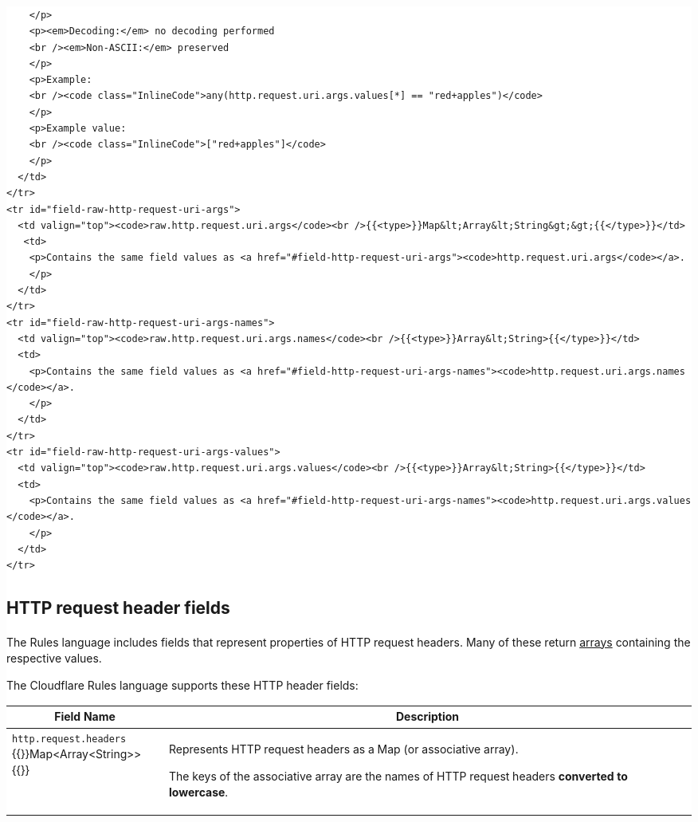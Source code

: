        </p>
        <p><em>Decoding:</em> no decoding performed
        <br /><em>Non-ASCII:</em> preserved
        </p>
        <p>Example:
        <br /><code class="InlineCode">any(http.request.uri.args.values[*] == "red+apples")</code>
        </p>
        <p>Example value:
        <br /><code class="InlineCode">["red+apples"]</code>
        </p>
      </td>
    </tr>
    <tr id="field-raw-http-request-uri-args">
      <td valign="top"><code>raw.http.request.uri.args</code><br />{{<type>}}Map&lt;Array&lt;String&gt;&gt;{{</type>}}</td>
       <td>
        <p>Contains the same field values as <a href="#field-http-request-uri-args"><code>http.request.uri.args</code></a>.
        </p>
      </td>
    </tr>
    <tr id="field-raw-http-request-uri-args-names">
      <td valign="top"><code>raw.http.request.uri.args.names</code><br />{{<type>}}Array&lt;String>{{</type>}}</td>
      <td>
        <p>Contains the same field values as <a href="#field-http-request-uri-args-names"><code>http.request.uri.args.names</code></a>.
        </p>
      </td>
    </tr>
    <tr id="field-raw-http-request-uri-args-values">
      <td valign="top"><code>raw.http.request.uri.args.values</code><br />{{<type>}}Array&lt;String>{{</type>}}</td>
      <td>
        <p>Contains the same field values as <a href="#field-http-request-uri-args-names"><code>http.request.uri.args.values</code></a>.
        </p>
      </td>
    </tr>
  </tbody>
</table>

## HTTP request header fields

The Rules language includes fields that represent properties of HTTP request headers. Many of these return [arrays](/ruleset-engine/rules-language/values/#arrays) containing the respective values.

The Cloudflare Rules language supports these HTTP header fields:

<table>
  <thead>
   <tr>
      <th>Field Name</th>
      <th>Description</th>
    </tr>
  </thead>
  <tbody>
   <tr id="field-http-request-headers">
      <td valign="top"><code>http.request.headers</code><br />{{<type>}}Map&lt;Array&lt;String&gt;&gt;{{</type>}}</td>
      <td>
         <p>Represents HTTP request headers as a Map (or associative array).</p>
         <p>The keys of the associative array are the names of HTTP request headers <strong>converted to lowercase</strong>.</p>